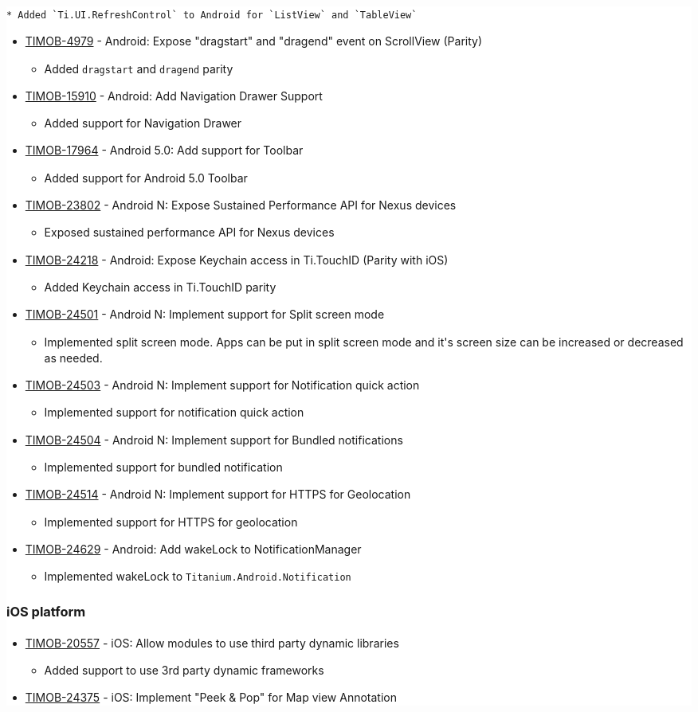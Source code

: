     * Added `Ti.UI.RefreshControl` to Android for `ListView` and `TableView`

* [TIMOB-4979](https://jira.appcelerator.org/browse/TIMOB-4979) - Android: Expose "dragstart" and "dragend" event on ScrollView (Parity)

    * Added `dragstart` and `dragend` parity

* [TIMOB-15910](https://jira.appcelerator.org/browse/TIMOB-15910) - Android: Add Navigation Drawer Support

    * Added support for Navigation Drawer

* [TIMOB-17964](https://jira.appcelerator.org/browse/TIMOB-17964) - Android 5.0: Add support for Toolbar

    * Added support for Android 5.0 Toolbar

* [TIMOB-23802](https://jira.appcelerator.org/browse/TIMOB-23802) - Android N: Expose Sustained Performance API for Nexus devices

    * Exposed sustained performance API for Nexus devices

* [TIMOB-24218](https://jira.appcelerator.org/browse/TIMOB-24218) - Android: Expose Keychain access in Ti.TouchID (Parity with iOS)

    * Added Keychain access in Ti.TouchID parity

* [TIMOB-24501](https://jira.appcelerator.org/browse/TIMOB-24501) - Android N: Implement support for Split screen mode

    * Implemented split screen mode. Apps can be put in split screen mode and it's screen size can be increased or decreased as needed.

* [TIMOB-24503](https://jira.appcelerator.org/browse/TIMOB-24503) - Android N: Implement support for Notification quick action

    * Implemented support for notification quick action

* [TIMOB-24504](https://jira.appcelerator.org/browse/TIMOB-24504) - Android N: Implement support for Bundled notifications

    * Implemented support for bundled notification

* [TIMOB-24514](https://jira.appcelerator.org/browse/TIMOB-24514) - Android N: Implement support for HTTPS for Geolocation

    * Implemented support for HTTPS for geolocation

* [TIMOB-24629](https://jira.appcelerator.org/browse/TIMOB-24629) - Android: Add wakeLock to NotificationManager

    * Implemented wakeLock to `Titanium.Android.Notification`

### iOS platform

* [TIMOB-20557](https://jira.appcelerator.org/browse/TIMOB-20557) - iOS: Allow modules to use third party dynamic libraries

    * Added support to use 3rd party dynamic frameworks

* [TIMOB-24375](https://jira.appcelerator.org/browse/TIMOB-24375) - iOS: Implement "Peek & Pop" for Map view Annotation
